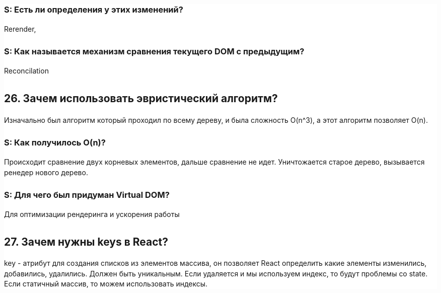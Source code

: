 ### S: Есть ли определения у этих изменений?
Rerender,

### S: Как называется механизм сравнения текущего DOM с предыдущим?
Reconcilation

## 26. Зачем использовать эвристический алгоритм?
Изначально был алгоритм который проходил по всему дереву, и была сложность O(n^3), а этот алгоритм позволяет O(n).  

### S: Как получилось O(n)?
Происходит сравнение двух корневых элементов, дальше сравнение не идет. Уничтожается старое дерево, вызывается ренедер нового дерево.

### S: Для чего был придуман Virtual DOM?
Для оптимизации рендеринга и ускорения работы

## 27. Зачем нужны keys в React?
key - атрибут для создания списков из элементов массива, он позволяет React определить какие элементы изменились, добавились, удалились. Должен быть уникальным. Если удаляется и мы используем индекс, то будут проблемы со state.  
Если статичный массив, то можем использовать индексы.  

